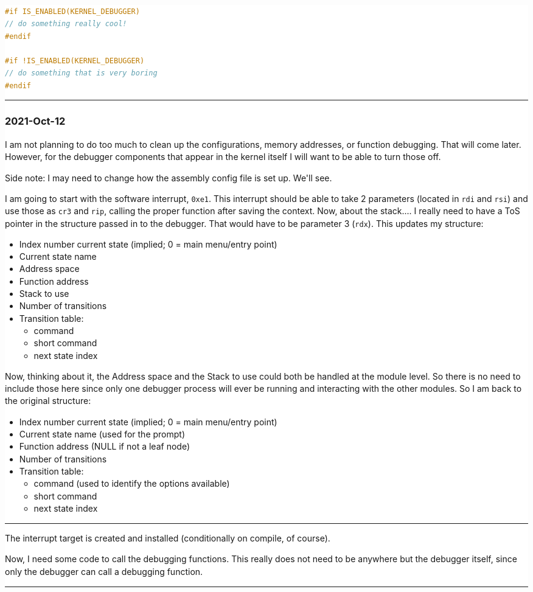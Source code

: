 ```c++
#if IS_ENABLED(KERNEL_DEBUGGER)
// do something really cool!
#endif

#if !IS_ENABLED(KERNEL_DEBUGGER)
// do something that is very boring
#endif
```


---

### 2021-Oct-12

I am not planning to do too much to clean up the configurations, memory addresses, or function debugging.  That will come later.  However, for the debugger components that appear in the kernel itself I will want to be able to turn those off.

Side note: I may need to change how the assembly config file is set up.  We'll see.

I am going to start with the software interrupt, `0xe1`.  This interrupt should be able to take 2 parameters (located in `rdi` and `rsi`) and use those as `cr3` and `rip`, calling the proper function after saving the context.  Now, about the stack....  I really need to have a ToS pointer in the structure passed in to the debugger.  That would have to be parameter 3 (`rdx`).  This updates my structure:

* Index number current state (implied; 0 = main menu/entry point)
* Current state name
* Address space
* Function address
* Stack to use
* Number of transitions
* Transition table:
  * command
  * short command
  * next state index

Now, thinking about it, the Address space and the Stack to use could both be handled at the module level.  So there is no need to include those here since only one debugger process will ever be running and interacting with the other modules.  So I am back to the original structure:

* Index number current state (implied; 0 = main menu/entry point)
* Current state name (used for the prompt)
* Function address (NULL if not a leaf node)
* Number of transitions
* Transition table:
  * command (used to identify the options available)
  * short command
  * next state index

---

The interrupt target is created and installed (conditionally on compile, of course).

Now, I need some code to call the debugging functions.  This really does not need to be anywhere but the debugger itself, since only the debugger can call a debugging function.

---